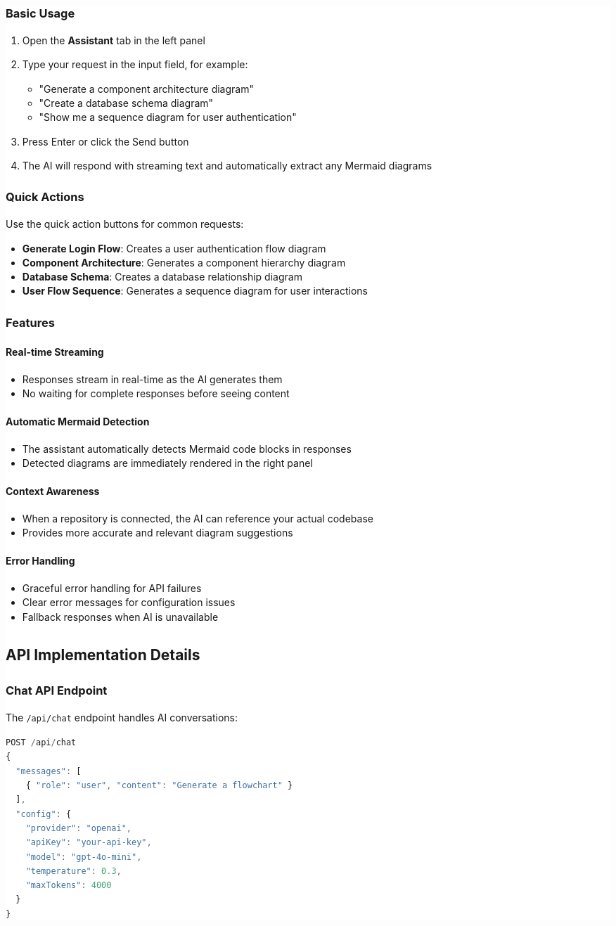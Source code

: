 ### Basic Usage

1. Open the **Assistant** tab in the left panel
2. Type your request in the input field, for example:
   - "Generate a component architecture diagram"
   - "Create a database schema diagram"
   - "Show me a sequence diagram for user authentication"

3. Press Enter or click the Send button
4. The AI will respond with streaming text and automatically extract any Mermaid diagrams

### Quick Actions

Use the quick action buttons for common requests:
- **Generate Login Flow**: Creates a user authentication flow diagram
- **Component Architecture**: Generates a component hierarchy diagram
- **Database Schema**: Creates a database relationship diagram
- **User Flow Sequence**: Generates a sequence diagram for user interactions

### Features

#### Real-time Streaming
- Responses stream in real-time as the AI generates them
- No waiting for complete responses before seeing content

#### Automatic Mermaid Detection
- The assistant automatically detects Mermaid code blocks in responses
- Detected diagrams are immediately rendered in the right panel

#### Context Awareness
- When a repository is connected, the AI can reference your actual codebase
- Provides more accurate and relevant diagram suggestions

#### Error Handling
- Graceful error handling for API failures
- Clear error messages for configuration issues
- Fallback responses when AI is unavailable

## API Implementation Details

### Chat API Endpoint

The `/api/chat` endpoint handles AI conversations:

```typescript
POST /api/chat
{
  "messages": [
    { "role": "user", "content": "Generate a flowchart" }
  ],
  "config": {
    "provider": "openai",
    "apiKey": "your-api-key",
    "model": "gpt-4o-mini",
    "temperature": 0.3,
    "maxTokens": 4000
  }
}
```
